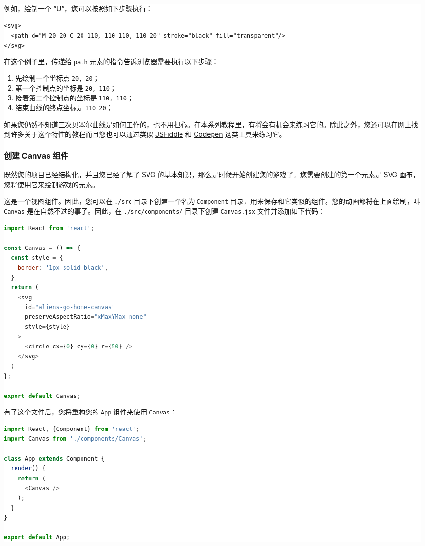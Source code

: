 例如，绘制一个 “U”，您可以按照如下步骤执行：

```JavaScrpt
<svg>
  <path d="M 20 20 C 20 110, 110 110, 110 20" stroke="black" fill="transparent"/>
</svg>
```

在这个例子里，传递给 `path` 元素的指令告诉浏览器需要执行以下步骤：

1.  先绘制一个坐标点 `20, 20`；
2.  第一个控制点的坐标是 `20, 110`；
3.  接着第二个控制点的坐标是 `110, 110`；
4.  结束曲线的终点坐标是 `110 20`；

如果您仍然不知道三次贝塞尔曲线是如何工作的，也不用担心。在本系列教程里，有将会有机会来练习它的。除此之外，您还可以在网上找到许多关于这个特性的教程而且您也可以通过类似 [JSFiddle](https://jsfiddle.net/) 和 [Codepen](https://codepen.io/) 这类工具来练习它。

### 创建 Canvas 组件

既然您的项目已经结构化，并且您已经了解了 SVG 的基本知识，那么是时候开始创建您的游戏了。您需要创建的第一个元素是 SVG 画布，您将使用它来绘制游戏的元素。

这是一个视图组件。因此，您可以在 `./src` 目录下创建一个名为 `Component` 目录，用来保存和它类似的组件。您的动画都将在上面绘制，叫 `Canvas` 是在自然不过的事了。因此，在 `./src/components/` 目录下创建 `Canvas.jsx` 文件并添加如下代码：

```JavaScript
import React from 'react';

const Canvas = () => {
  const style = {
    border: '1px solid black',
  };
  return (
    <svg
      id="aliens-go-home-canvas"
      preserveAspectRatio="xMaxYMax none"
      style={style}
    >
      <circle cx={0} cy={0} r={50} />
    </svg>
  );
};

export default Canvas;
```

有了这个文件后，您将重构您的 `App` 组件来使用 `Canvas`：

```JavaScript
import React, {Component} from 'react';
import Canvas from './components/Canvas';

class App extends Component {
  render() {
    return (
      <Canvas />
    );
  }
}

export default App;
```
